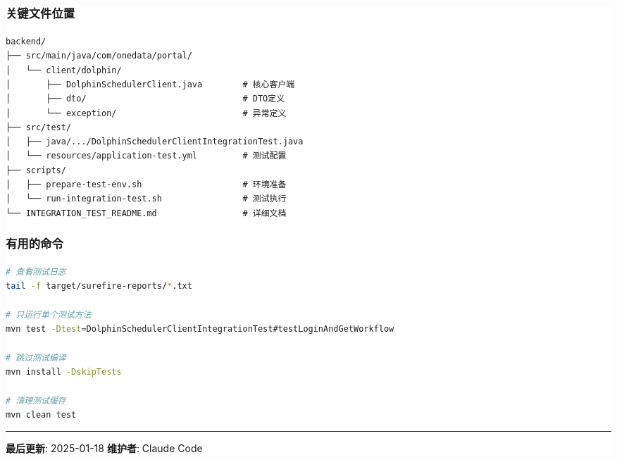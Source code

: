 ### 关键文件位置

```
backend/
├── src/main/java/com/onedata/portal/
│   └── client/dolphin/
│       ├── DolphinSchedulerClient.java        # 核心客户端
│       ├── dto/                               # DTO定义
│       └── exception/                         # 异常定义
├── src/test/
│   ├── java/.../DolphinSchedulerClientIntegrationTest.java
│   └── resources/application-test.yml         # 测试配置
├── scripts/
│   ├── prepare-test-env.sh                    # 环境准备
│   └── run-integration-test.sh                # 测试执行
└── INTEGRATION_TEST_README.md                 # 详细文档
```

### 有用的命令

```bash
# 查看测试日志
tail -f target/surefire-reports/*.txt

# 只运行单个测试方法
mvn test -Dtest=DolphinSchedulerClientIntegrationTest#testLoginAndGetWorkflow

# 跳过测试编译
mvn install -DskipTests

# 清理测试缓存
mvn clean test
```

---

**最后更新**: 2025-01-18
**维护者**: Claude Code
